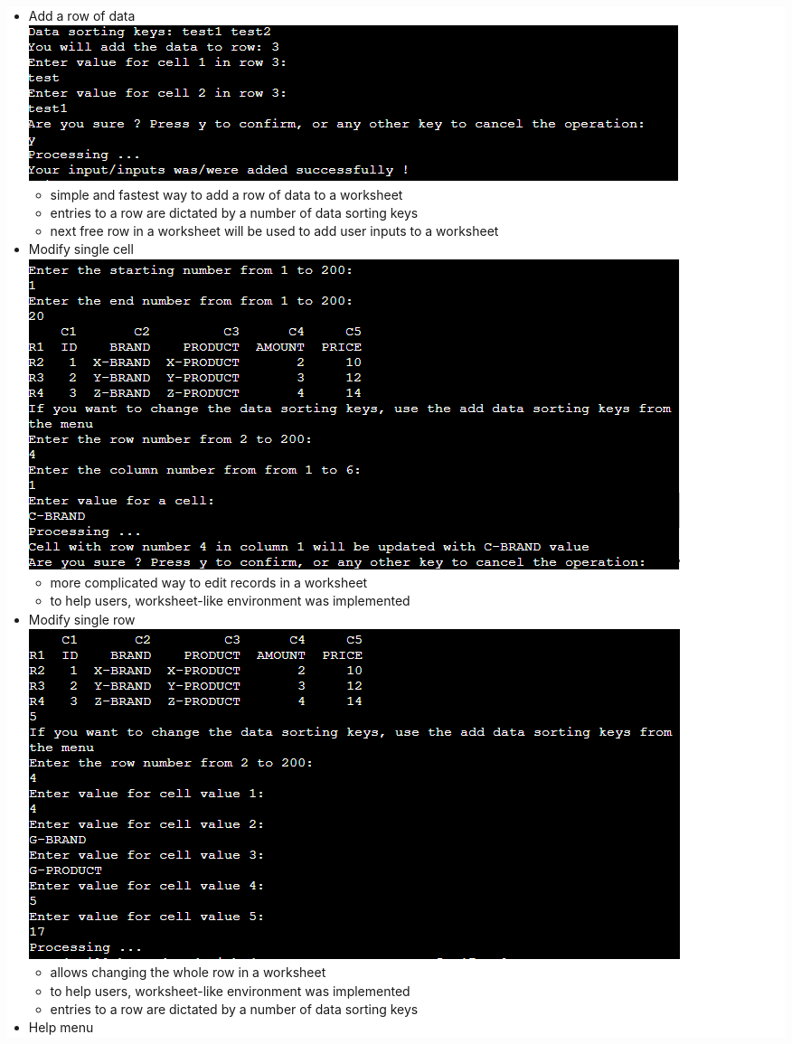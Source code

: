 * Add a row of data
![Add row of data - terminal](docs/readme_images/add-row-data-terminal.png)
    * simple and fastest way to add a row of data to a worksheet
    * entries to a row are dictated by a number of data sorting keys
    * next free row in a worksheet will be used to add user inputs to a worksheet
* Modify single cell
![Modify single cell - terminal](docs/readme_images/single-cell-terminal.png)
    * more complicated way to edit records in a worksheet
    * to help users, worksheet-like environment was implemented
* Modify single row
![Modify single row - terminal](docs/readme_images/single-row-terminal.png)
    * allows changing the whole row in a worksheet
    * to help users, worksheet-like environment was implemented
    * entries to a row are dictated by a number of data sorting keys
* Help menu